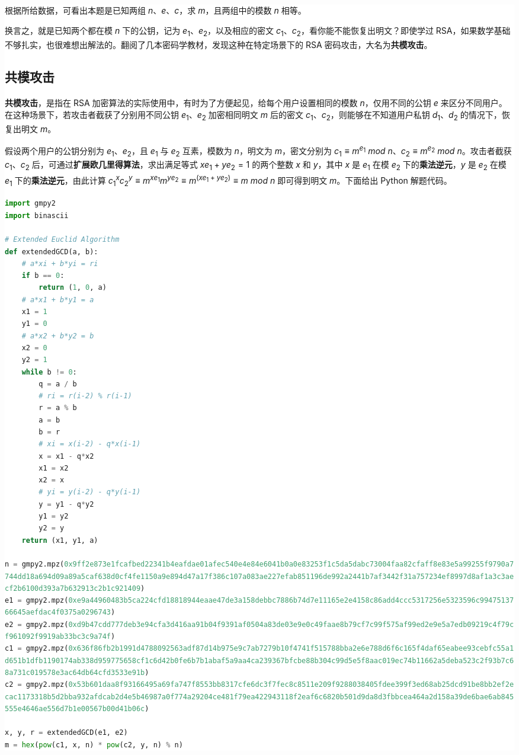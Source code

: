 ```
```

根据所给数据，可看出本题是已知两组 $n、e、c$，求 $m$，且两组中的模数 $n$ 相等。

换言之，就是已知两个都在模 $n$ 下的公钥，记为 $e_1、e_2$，以及相应的密文 $c_1、c_2$，看你能不能恢复出明文？即使学过 RSA，如果数学基础不够扎实，也很难想出解法的。翻阅了几本密码学教材，发现这种在特定场景下的 RSA 密码攻击，大名为**共模攻击**。

## 共模攻击

**共模攻击**，是指在 RSA 加密算法的实际使用中，有时为了方便起见，给每个用户设置相同的模数 $n$，仅用不同的公钥 $e$ 来区分不同用户。在这种场景下，若攻击者截获了分别用不同公钥 $e_1、e_2$ 加密相同明文 $m$ 后的密文 $c_1、c_2$，则能够在不知道用户私钥 $d_1、d_2$ 的情况下，恢复出明文 $m$。

假设两个用户的公钥分别为 $e_1、e_2$，且 $e_1$ 与 $e_2$ 互素，模数为 $n$，明文为 $m$，密文分别为 $c_1 \equiv m^{e_1} \ mod \ n 、 c_2 \equiv m^{e_2} \ mod \ n$。攻击者截获 $c_1、c_2$ 后，可通过**扩展欧几里得算法**，求出满足等式 $xe_1 + ye_2 = 1$ 的两个整数 $x$ 和 $y$，其中 $x$ 是 $e_1$ 在模 $e_2$ 下的**乘法逆元**，$y$ 是 $e_2$ 在模 $e_1$ 下的**乘法逆元**，由此计算 ${c_1}^x{c_2}^y \equiv m^{xe_1}m^{ye_2} \equiv m^{\left(xe_1+ye_2\right)} \equiv m \ mod \ n$ 即可得到明文 $m$。下面给出 Python 解题代码。

```python
import gmpy2
import binascii

# Extended Euclid Algorithm
def extendedGCD(a, b):  
    # a*xi + b*yi = ri
    if b == 0:
        return (1, 0, a)
    # a*x1 + b*y1 = a
    x1 = 1
    y1 = 0
    # a*x2 + b*y2 = b
    x2 = 0
    y2 = 1
    while b != 0:
        q = a / b
        # ri = r(i-2) % r(i-1)
        r = a % b
        a = b
        b = r
        # xi = x(i-2) - q*x(i-1)
        x = x1 - q*x2
        x1 = x2
        x2 = x
        # yi = y(i-2) - q*y(i-1)
        y = y1 - q*y2
        y1 = y2
        y2 = y
    return (x1, y1, a)

n = gmpy2.mpz(0x9ff2e873e1fcafbed22341b4eafdae01afec540e4e84e6041b0a0e83253f1c5da5dabc73004faa82cfaff8e83e5a99255f9790a7744dd18a694d09a89a5caf638d0cf4fe1150a9e894d47a17f386c107a083ae227efab851196de992a2441b7af3442f31a757234ef8997d8af1a3c3aecf2b6100d393a7b632913c2b1c921409)
e1 = gmpy2.mpz(0xe9a44960483b5ca224cfd18818944eaae47de3a158debbc7886b74d7e11165e2e4158c86add4ccc5317256e5323596c9947513766645aefdac4f0375a0296743)
e2 = gmpy2.mpz(0xd9b47cdd777deb3e94cfa3d416aa91b04f9391af0504a83de03e9e0c49faae8b79cf7c99f575af99ed2e9e5a7edb09219c4f79cf961092f9919ab33bc3c9a74f)
c1 = gmpy2.mpz(0x636f86fb2b1991d4788092563adf87d14b975e9c7ab7279b10f4741f515788bba2e6e788d6f6c165f4daf65eabee93cebfc55a1d651b1dfb1190174ab338d959775658cf1c6d42b0fe6b7b1abaf5a9aa4ca239367bfcbe88b304c99d5e5f8aac019ec74b11662a5deba523c2f93b7c68a731c019578e3ac64db64cfd3533e91b)
c2 = gmpy2.mpz(0x53b601daa8f93166495a69fa747f8553bb8317cfe6dc3f7fec8c8511e209f9288038405fdee399f3ed68ab25dcd91be8bb2ef2ecac1173318b5d2bba932afdcab2d4e5b46987a0f774a29204ce481f79ea422943118f2eaf6c6820b501d9da8d3fbbcea464a2d158a39de6bae6ab845555e4646ae556d7b1e00567b00d41b06c)

x, y, r = extendedGCD(e1, e2)
m = hex(pow(c1, x, n) * pow(c2, y, n) % n)

```